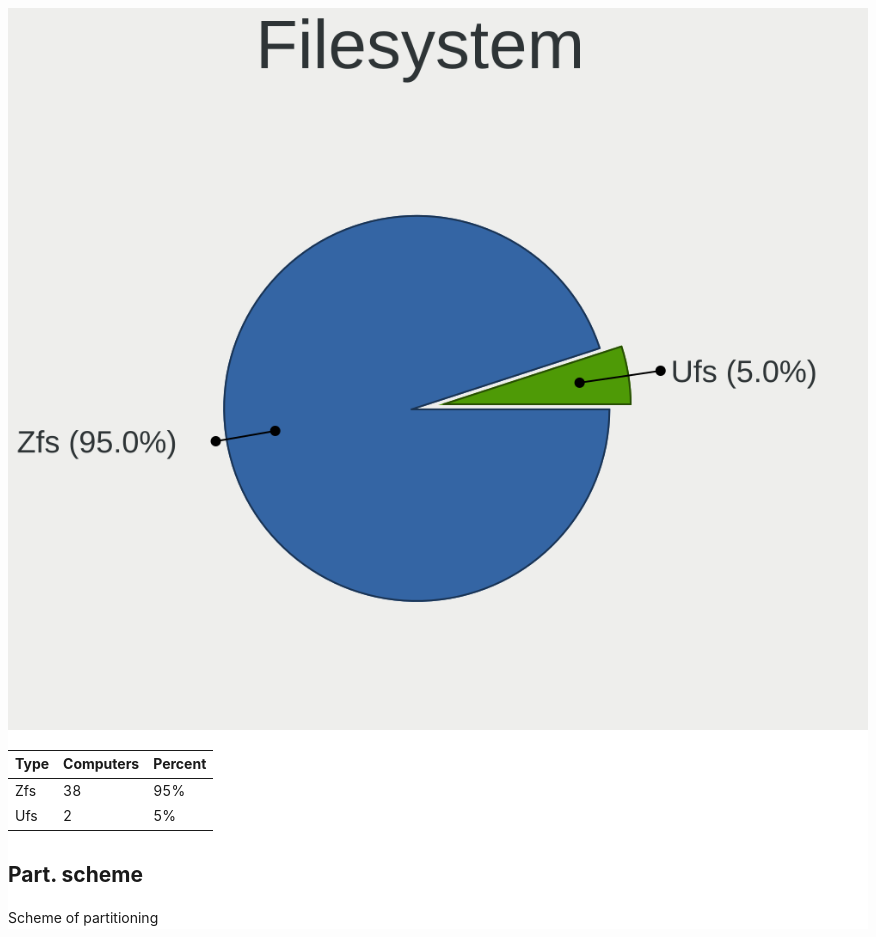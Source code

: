 ![Filesystem](./All/images/pie_chart_bsd/os_filesystem.svg)


| Type | Computers | Percent |
|------|-----------|---------|
| Zfs  | 38        | 95%     |
| Ufs  | 2         | 5%      |

Part. scheme
------------

Scheme of partitioning
